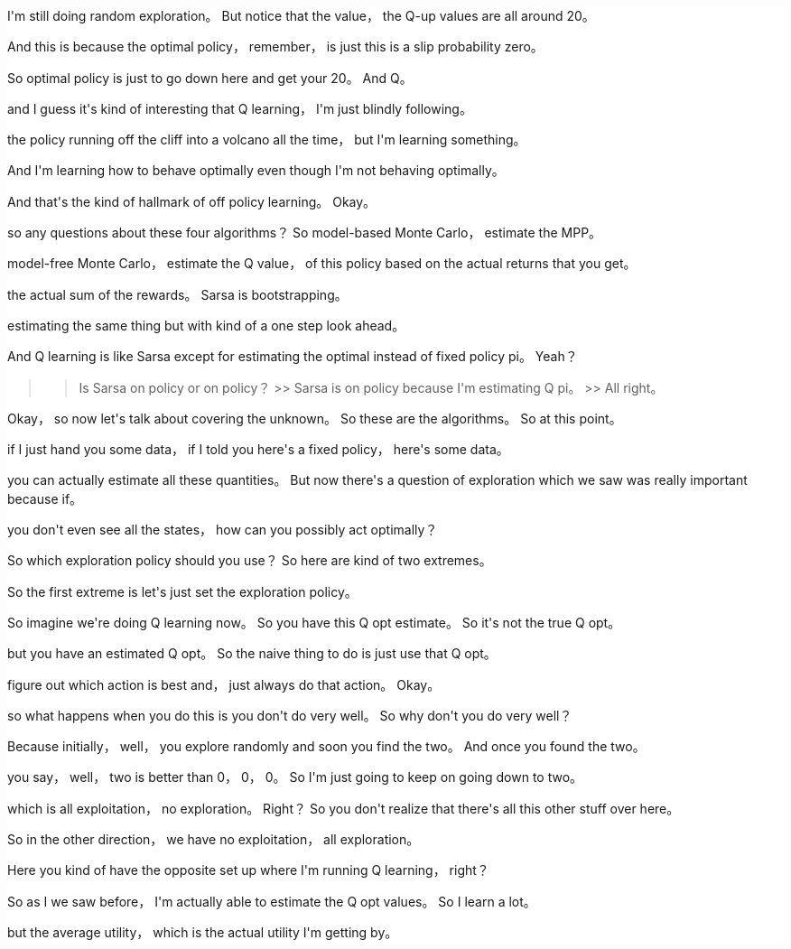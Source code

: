  I'm still doing random exploration。 But notice that the value， the Q-up values are all around 20。

 And this is because the optimal policy， remember， is just this is a slip probability zero。

 So optimal policy is just to go down here and get your 20。 And Q。

 and I guess it's kind of interesting that Q learning， I'm just blindly following。

 the policy running off the cliff into a volcano all the time， but I'm learning something。

 And I'm learning how to behave optimally even though I'm not behaving optimally。

 And that's the kind of hallmark of off policy learning。 Okay。

 so any questions about these four algorithms？ So model-based Monte Carlo， estimate the MPP。

 model-free Monte Carlo， estimate the Q value， of this policy based on the actual returns that you get。

 the actual sum of the rewards。 Sarsa is bootstrapping。

 estimating the same thing but with kind of a one step look ahead。

 And Q learning is like Sarsa except for estimating the optimal instead of fixed policy pi。 Yeah？

 >> Is Sarsa on policy or on policy？ >> Sarsa is on policy because I'm estimating Q pi。 >> All right。

 Okay， so now let's talk about covering the unknown。 So these are the algorithms。 So at this point。

 if I just hand you some data， if I told you here's a fixed policy， here's some data。

 you can actually estimate all these quantities。 But now there's a question of exploration which we saw was really important because if。

 you don't even see all the states， how can you possibly act optimally？

 So which exploration policy should you use？ So here are kind of two extremes。

 So the first extreme is let's just set the exploration policy。

 So imagine we're doing Q learning now。 So you have this Q opt estimate。 So it's not the true Q opt。

 but you have an estimated Q opt。 So the naive thing to do is just use that Q opt。

 figure out which action is best and， just always do that action。 Okay。

 so what happens when you do this is you don't do very well。 So why don't you do very well？

 Because initially， well， you explore randomly and soon you find the two。 And once you found the two。

 you say， well， two is better than 0， 0， 0。 So I'm just going to keep on going down to two。

 which is all exploitation， no exploration。 Right？ So you don't realize that there's all this other stuff over here。

 So in the other direction， we have no exploitation， all exploration。

 Here you kind of have the opposite set up where I'm running Q learning， right？

 So as I we saw before， I'm actually able to estimate the Q opt values。 So I learn a lot。

 but the average utility， which is the actual utility I'm getting by。
